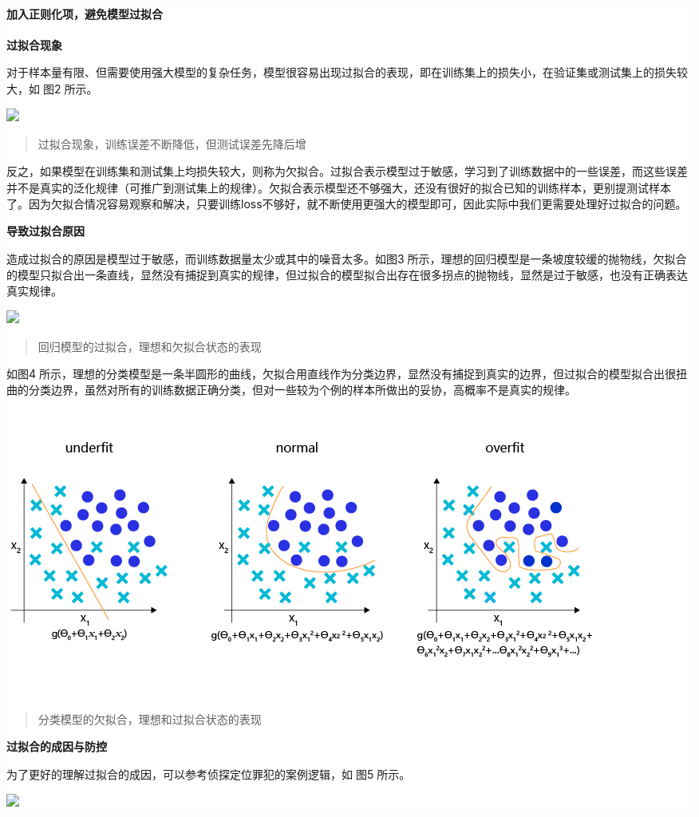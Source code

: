 ```python
```


#### 加入正则化项，避免模型过拟合


**过拟合现象**

对于样本量有限、但需要使用强大模型的复杂任务，模型很容易出现过拟合的表现，即在训练集上的损失小，在验证集或测试集上的损失较大，如 图2 所示。

![](https://ai-studio-static-online.cdn.bcebos.com/99b879c21113494a9d7315eeda74bc4c8fea07f984824a03bf8411e946c75f1b)
> 过拟合现象，训练误差不断降低，但测试误差先降后增

反之，如果模型在训练集和测试集上均损失较大，则称为欠拟合。过拟合表示模型过于敏感，学习到了训练数据中的一些误差，而这些误差并不是真实的泛化规律（可推广到测试集上的规律）。欠拟合表示模型还不够强大，还没有很好的拟合已知的训练样本，更别提测试样本了。因为欠拟合情况容易观察和解决，只要训练loss不够好，就不断使用更强大的模型即可，因此实际中我们更需要处理好过拟合的问题。


**导致过拟合原因**

造成过拟合的原因是模型过于敏感，而训练数据量太少或其中的噪音太多。如图3 所示，理想的回归模型是一条坡度较缓的抛物线，欠拟合的模型只拟合出一条直线，显然没有捕捉到真实的规律，但过拟合的模型拟合出存在很多拐点的抛物线，显然是过于敏感，也没有正确表达真实规律。

![](https://ai-studio-static-online.cdn.bcebos.com/53c389bb3c824706bd2fbc05f83ab0c6dd6b5b2fdedb4150a17e16a1b64c243e)
> 回归模型的过拟合，理想和欠拟合状态的表现


如图4 所示，理想的分类模型是一条半圆形的曲线，欠拟合用直线作为分类边界，显然没有捕捉到真实的边界，但过拟合的模型拟合出很扭曲的分类边界，虽然对所有的训练数据正确分类，但对一些较为个例的样本所做出的妥协，高概率不是真实的规律。

![](./imgs/b5a46f7e0fbe4f8686a71d9a2d330ed09f23bca565a44e0d941148729fd2f7d7.png)
> 分类模型的欠拟合，理想和过拟合状态的表现


**过拟合的成因与防控**

为了更好的理解过拟合的成因，可以参考侦探定位罪犯的案例逻辑，如 图5 所示。

![](https://ai-studio-static-online.cdn.bcebos.com/34de60a675b64468a2c3fee0844a168d53e891eaacf643fd8c1c9ba8e3812bcc)
